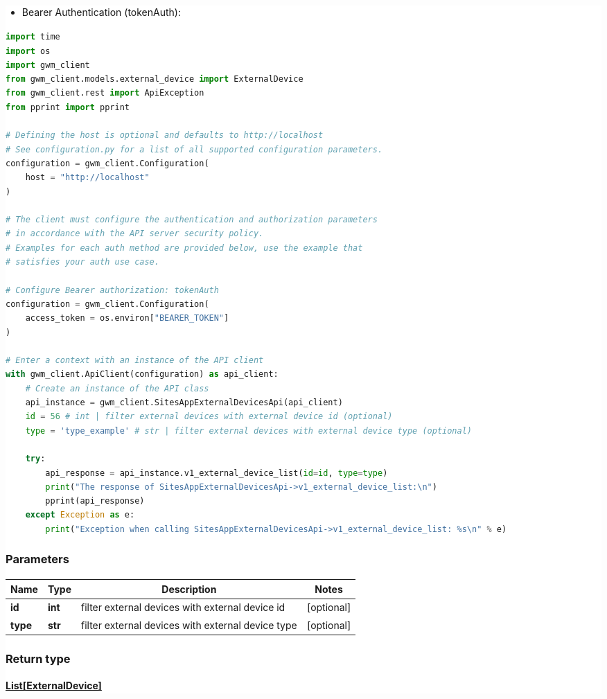 * Bearer Authentication (tokenAuth):
```python
import time
import os
import gwm_client
from gwm_client.models.external_device import ExternalDevice
from gwm_client.rest import ApiException
from pprint import pprint

# Defining the host is optional and defaults to http://localhost
# See configuration.py for a list of all supported configuration parameters.
configuration = gwm_client.Configuration(
    host = "http://localhost"
)

# The client must configure the authentication and authorization parameters
# in accordance with the API server security policy.
# Examples for each auth method are provided below, use the example that
# satisfies your auth use case.

# Configure Bearer authorization: tokenAuth
configuration = gwm_client.Configuration(
    access_token = os.environ["BEARER_TOKEN"]
)

# Enter a context with an instance of the API client
with gwm_client.ApiClient(configuration) as api_client:
    # Create an instance of the API class
    api_instance = gwm_client.SitesAppExternalDevicesApi(api_client)
    id = 56 # int | filter external devices with external device id (optional)
    type = 'type_example' # str | filter external devices with external device type (optional)

    try:
        api_response = api_instance.v1_external_device_list(id=id, type=type)
        print("The response of SitesAppExternalDevicesApi->v1_external_device_list:\n")
        pprint(api_response)
    except Exception as e:
        print("Exception when calling SitesAppExternalDevicesApi->v1_external_device_list: %s\n" % e)
```



### Parameters

Name | Type | Description  | Notes
------------- | ------------- | ------------- | -------------
 **id** | **int**| filter external devices with external device id | [optional] 
 **type** | **str**| filter external devices with external device type | [optional] 

### Return type

[**List[ExternalDevice]**](ExternalDevice.md)
